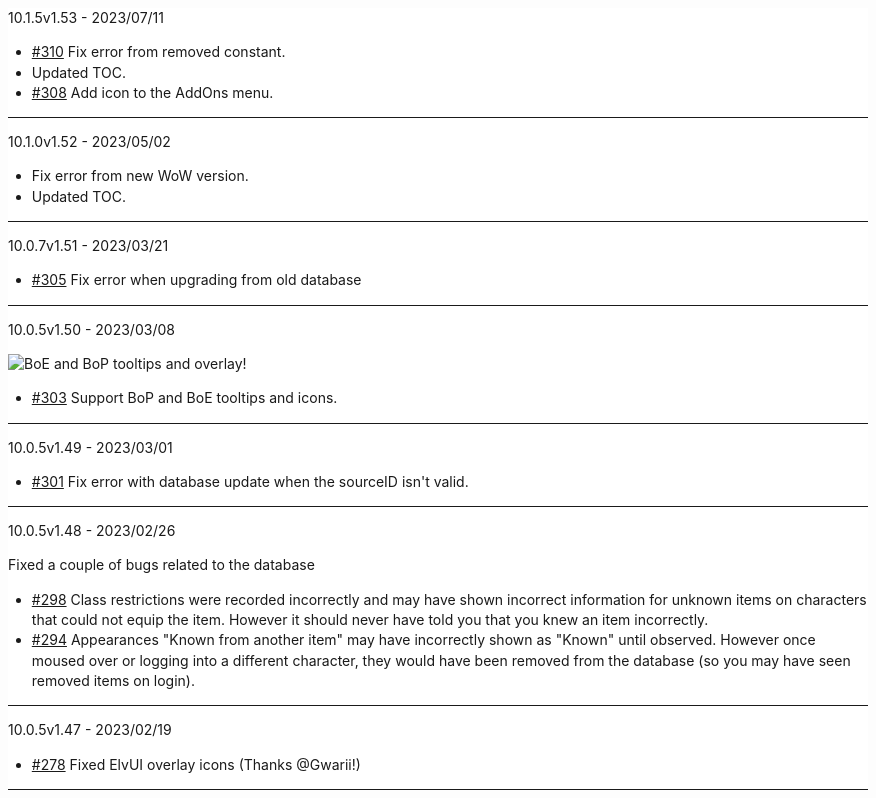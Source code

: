 10.1.5v1.53 - 2023/07/11

* [#310](https://gitlab.com/toreltwiddler/FoxyFarmhelper/issues/310) Fix error from removed constant.
* Updated TOC.
* [#308](https://gitlab.com/toreltwiddler/FoxyFarmhelper/issues/308) Add icon to the AddOns menu.

*****

10.1.0v1.52 - 2023/05/02

* Fix error from new WoW version.
* Updated TOC.

*****

10.0.7v1.51 - 2023/03/21

* [#305](https://gitlab.com/toreltwiddler/FoxyFarmhelper/issues/305) Fix error when upgrading from old database

*****

10.0.5v1.50 - 2023/03/08

![BoE and BoP tooltips and overlay!](https://i.imgur.com/EWzgkpo.png "BoE and BoP tooltips and overlay!")

* [#303](https://gitlab.com/toreltwiddler/FoxyFarmhelper/issues/303) Support BoP and BoE tooltips and icons.

*****

10.0.5v1.49 - 2023/03/01

* [#301](https://gitlab.com/toreltwiddler/FoxyFarmhelper/issues/301) Fix error with database update when the sourceID isn't valid.

*****

10.0.5v1.48 - 2023/02/26

Fixed a couple of bugs related to the database

* [#298](https://gitlab.com/toreltwiddler/FoxyFarmhelper/issues/298) Class restrictions were recorded incorrectly and may have shown incorrect information for unknown items on characters that could not equip the item.  However it should never have told you that you knew an item incorrectly.
* [#294](https://gitlab.com/toreltwiddler/FoxyFarmhelper/issues/294) Appearances "Known from another item" may have incorrectly shown as "Known" until observed.  However once moused over or logging into a different character, they would have been removed from the database (so you may have seen removed items on login).

*****

10.0.5v1.47 - 2023/02/19

* [#278](https://gitlab.com/toreltwiddler/FoxyFarmhelper/issues/278) Fixed ElvUI overlay icons (Thanks @Gwarii!)

*****
